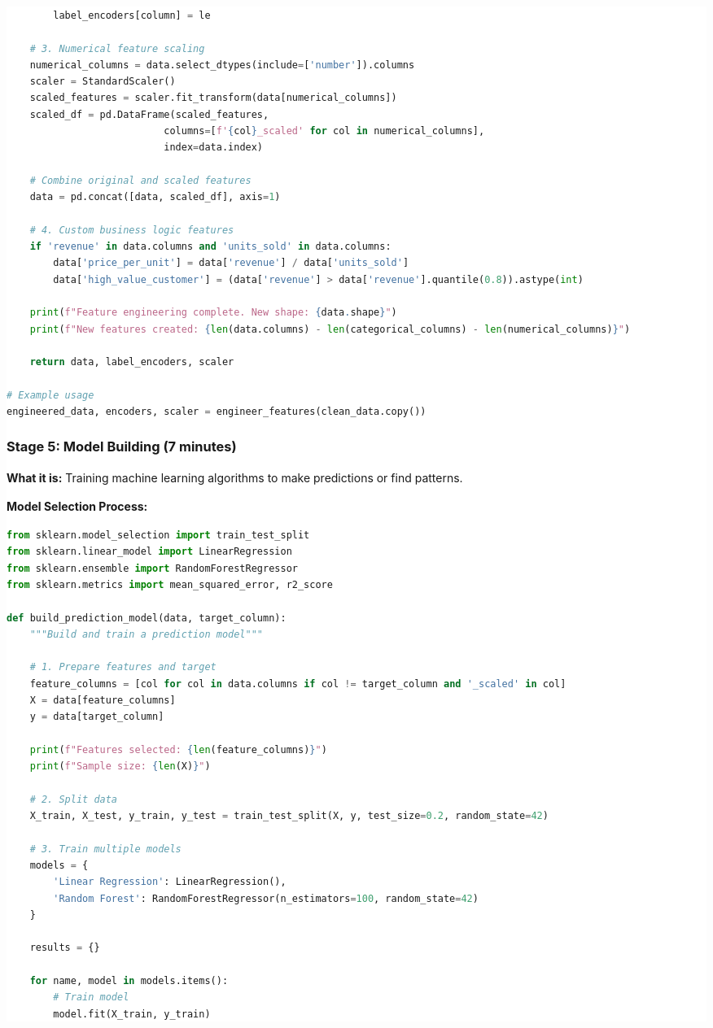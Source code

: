```python
        label_encoders[column] = le
    
    # 3. Numerical feature scaling
    numerical_columns = data.select_dtypes(include=['number']).columns
    scaler = StandardScaler()
    scaled_features = scaler.fit_transform(data[numerical_columns])
    scaled_df = pd.DataFrame(scaled_features, 
                           columns=[f'{col}_scaled' for col in numerical_columns],
                           index=data.index)
    
    # Combine original and scaled features
    data = pd.concat([data, scaled_df], axis=1)
    
    # 4. Custom business logic features
    if 'revenue' in data.columns and 'units_sold' in data.columns:
        data['price_per_unit'] = data['revenue'] / data['units_sold']
        data['high_value_customer'] = (data['revenue'] > data['revenue'].quantile(0.8)).astype(int)
    
    print(f"Feature engineering complete. New shape: {data.shape}")
    print(f"New features created: {len(data.columns) - len(categorical_columns) - len(numerical_columns)}")
    
    return data, label_encoders, scaler

# Example usage
engineered_data, encoders, scaler = engineer_features(clean_data.copy())
```

### Stage 5: Model Building (7 minutes)

**What it is:** Training machine learning algorithms to make predictions or find patterns.

**Model Selection Process:**
```python
from sklearn.model_selection import train_test_split
from sklearn.linear_model import LinearRegression
from sklearn.ensemble import RandomForestRegressor
from sklearn.metrics import mean_squared_error, r2_score

def build_prediction_model(data, target_column):
    """Build and train a prediction model"""
    
    # 1. Prepare features and target
    feature_columns = [col for col in data.columns if col != target_column and '_scaled' in col]
    X = data[feature_columns]
    y = data[target_column]
    
    print(f"Features selected: {len(feature_columns)}")
    print(f"Sample size: {len(X)}")
    
    # 2. Split data
    X_train, X_test, y_train, y_test = train_test_split(X, y, test_size=0.2, random_state=42)
    
    # 3. Train multiple models
    models = {
        'Linear Regression': LinearRegression(),
        'Random Forest': RandomForestRegressor(n_estimators=100, random_state=42)
    }
    
    results = {}
    
    for name, model in models.items():
        # Train model
        model.fit(X_train, y_train)
```